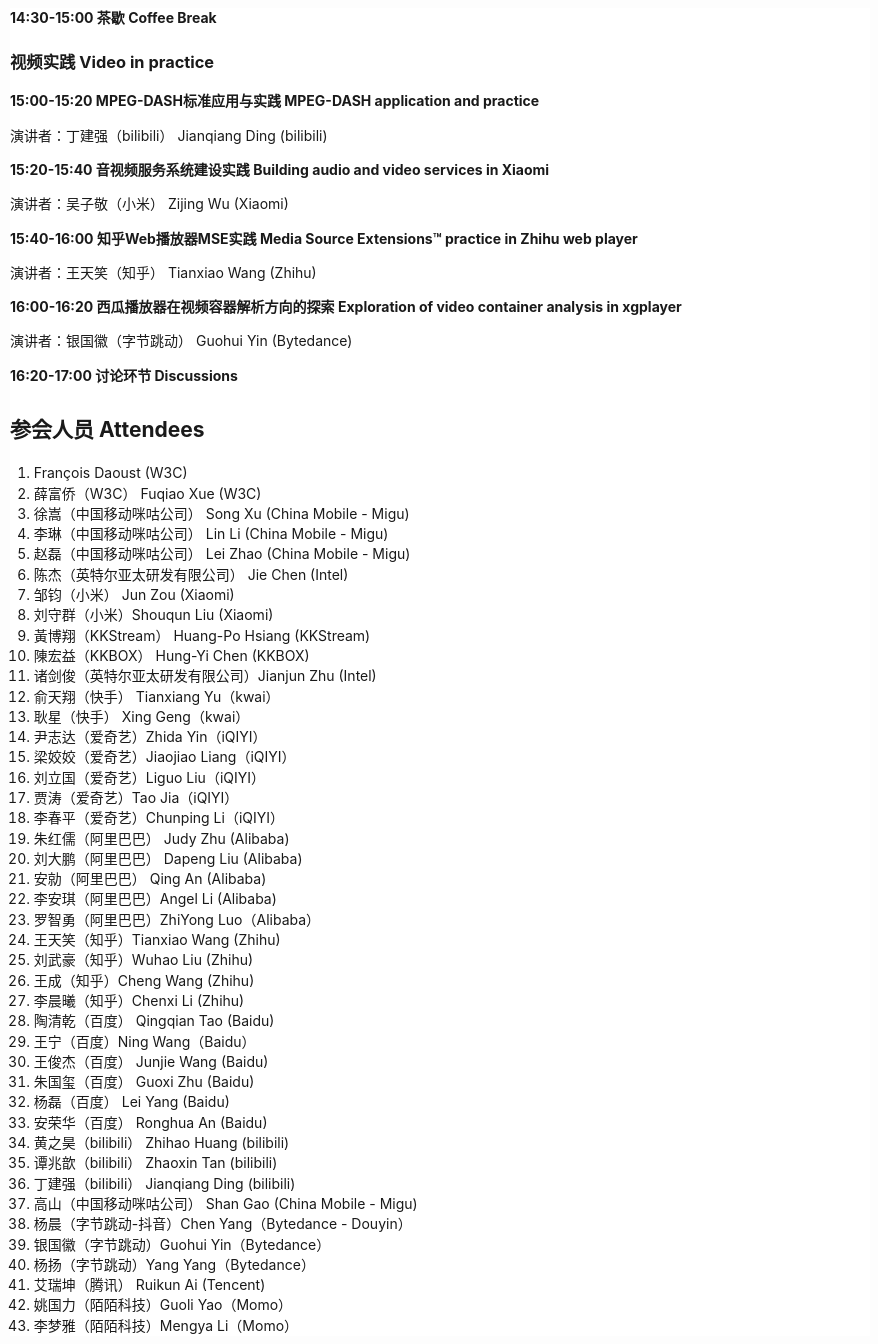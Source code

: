 **14:30-15:00 茶歇 Coffee Break**

### 视频实践 Video in practice

**15:00-15:20 MPEG-DASH标准应用与实践 MPEG-DASH application and practice**

演讲者：丁建强（bilibili） Jianqiang Ding (bilibili)

**15:20-15:40 音视频服务系统建设实践 Building audio and video services in Xiaomi**

演讲者：吴子敬（小米） Zijing Wu (Xiaomi)

**15:40-16:00 知乎Web播放器MSE实践 Media Source Extensions™ practice in Zhihu web player**

演讲者：王天笑（知乎） Tianxiao Wang (Zhihu)

**16:00-16:20 西瓜播放器在视频容器解析方向的探索 Exploration of video container analysis in xgplayer**

演讲者：银国徽（字节跳动） Guohui Yin (Bytedance)

**16:20-17:00 讨论环节 Discussions**

## 参会人员 Attendees

1. François Daoust (W3C)
1. 薛富侨（W3C） Fuqiao Xue (W3C)
1. 徐嵩（中国移动咪咕公司） Song Xu (China Mobile - Migu)
1. 李琳（中国移动咪咕公司） Lin Li (China Mobile - Migu)
1. 赵磊（中国移动咪咕公司） Lei Zhao (China Mobile - Migu)
1. 陈杰（英特尔亚太研发有限公司） Jie Chen (Intel)
1. 邹钧（小米） Jun Zou (Xiaomi)
1. 刘守群（小米）Shouqun Liu (Xiaomi)
1. 黃博翔（KKStream） Huang-Po Hsiang (KKStream)
1. 陳宏益（KKBOX） Hung-Yi Chen (KKBOX)
1. 诸剑俊（英特尔亚太研发有限公司）Jianjun Zhu (Intel)
1. 俞天翔（快手） Tianxiang Yu（kwai）
1. 耿星（快手） Xing Geng（kwai）
1. 尹志达（爱奇艺）Zhida Yin（iQIYI）
1. 梁姣姣（爱奇艺）Jiaojiao Liang（iQIYI）
1. 刘立国（爱奇艺）Liguo Liu（iQIYI）
1. 贾涛（爱奇艺）Tao Jia（iQIYI）
1. 李春平（爱奇艺）Chunping Li（iQIYI）
1. 朱红儒（阿里巴巴） Judy Zhu (Alibaba)
1. 刘大鹏（阿里巴巴） Dapeng Liu (Alibaba)
1. 安勍（阿里巴巴） Qing An (Alibaba)
1. 李安琪（阿里巴巴）Angel Li (Alibaba)
1. 罗智勇（阿里巴巴）ZhiYong Luo（Alibaba）
1. 王天笑（知乎）Tianxiao Wang (Zhihu)
1. 刘武豪（知乎）Wuhao Liu (Zhihu)
1. 王成（知乎）Cheng Wang (Zhihu)
1. 李晨曦（知乎）Chenxi Li (Zhihu)
1. 陶清乾（百度） Qingqian Tao (Baidu)
1. 王宁（百度）Ning Wang（Baidu）
1. 王俊杰（百度） Junjie Wang (Baidu)
1. 朱国玺（百度） Guoxi Zhu (Baidu)
1. 杨磊（百度） Lei Yang (Baidu)
1. 安荣华（百度） Ronghua An (Baidu)
1. 黄之昊（bilibili） Zhihao Huang (bilibili)
1. 谭兆歆（bilibili） Zhaoxin Tan (bilibili)
1. 丁建强（bilibili） Jianqiang Ding (bilibili)
1. 高山（中国移动咪咕公司） Shan Gao (China Mobile - Migu)
1. 杨晨（字节跳动-抖音）Chen Yang（Bytedance - Douyin）
1. 银国徽（字节跳动）Guohui Yin（Bytedance）
1. 杨扬（字节跳动）Yang Yang（Bytedance）
1. 艾瑞坤（腾讯） Ruikun Ai (Tencent)
1. 姚国力（陌陌科技）Guoli Yao（Momo）
1. 李梦雅（陌陌科技）Mengya Li（Momo）